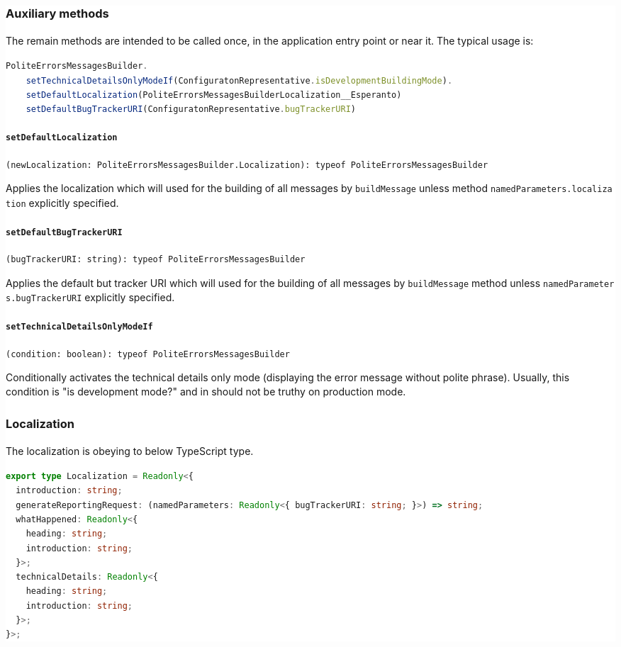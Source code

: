 </dl>


### Auxiliary methods

The remain methods are intended to be called once, in the application entry point or near it.
The typical usage is:

```typescript
PoliteErrorsMessagesBuilder.
    setTechnicalDetailsOnlyModeIf(ConfiguratonRepresentative.isDevelopmentBuildingMode).    
    setDefaultLocalization(PoliteErrorsMessagesBuilderLocalization__Esperanto)
    setDefaultBugTrackerURI(ConfiguratonRepresentative.bugTrackerURI)
```

#### `setDefaultLocalization`

```
(newLocalization: PoliteErrorsMessagesBuilder.Localization): typeof PoliteErrorsMessagesBuilder
```

Applies the localization which will used for the building of all messages by `buildMessage` unless method 
`namedParameters.localization` explicitly specified.


#### `setDefaultBugTrackerURI`

```
(bugTrackerURI: string): typeof PoliteErrorsMessagesBuilder
```

Applies the default but tracker URI which will used for the building of all messages by `buildMessage` method unless
`namedParameters.bugTrackerURI` explicitly specified.


#### `setTechnicalDetailsOnlyModeIf`

```
(condition: boolean): typeof PoliteErrorsMessagesBuilder
```

Conditionally activates the technical details only mode (displaying the error message without polite phrase).
Usually, this condition is "is development mode?" and in should not be truthy on production mode.


### Localization

The localization is obeying to below TypeScript type.

```typescript
export type Localization = Readonly<{
  introduction: string;
  generateReportingRequest: (namedParameters: Readonly<{ bugTrackerURI: string; }>) => string;
  whatHappened: Readonly<{
    heading: string;
    introduction: string;
  }>;
  technicalDetails: Readonly<{
    heading: string;
    introduction: string;
  }>;
}>;
```
